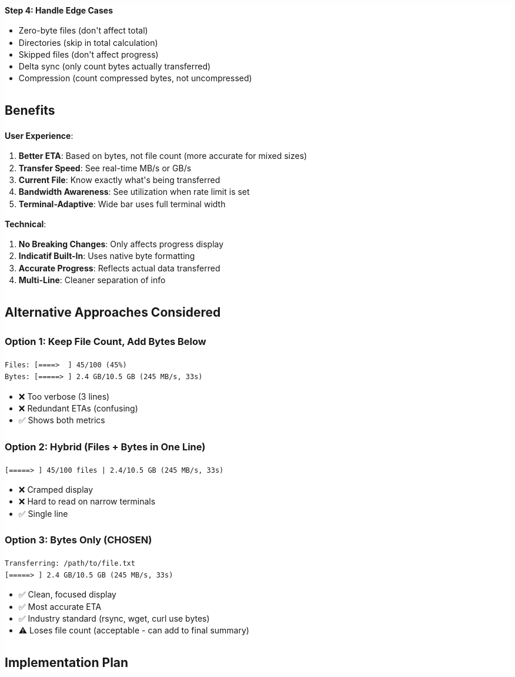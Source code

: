 **Step 4: Handle Edge Cases**
- Zero-byte files (don't affect total)
- Directories (skip in total calculation)
- Skipped files (don't affect progress)
- Delta sync (only count bytes actually transferred)
- Compression (count compressed bytes, not uncompressed)

## Benefits

**User Experience**:
1. **Better ETA**: Based on bytes, not file count (more accurate for mixed sizes)
2. **Transfer Speed**: See real-time MB/s or GB/s
3. **Current File**: Know exactly what's being transferred
4. **Bandwidth Awareness**: See utilization when rate limit is set
5. **Terminal-Adaptive**: Wide bar uses full terminal width

**Technical**:
1. **No Breaking Changes**: Only affects progress display
2. **Indicatif Built-In**: Uses native byte formatting
3. **Accurate Progress**: Reflects actual data transferred
4. **Multi-Line**: Cleaner separation of info

## Alternative Approaches Considered

### Option 1: Keep File Count, Add Bytes Below
```
Files: [====>  ] 45/100 (45%)
Bytes: [=====> ] 2.4 GB/10.5 GB (245 MB/s, 33s)
```
- ❌ Too verbose (3 lines)
- ❌ Redundant ETAs (confusing)
- ✅ Shows both metrics

### Option 2: Hybrid (Files + Bytes in One Line)
```
[=====> ] 45/100 files | 2.4/10.5 GB (245 MB/s, 33s)
```
- ❌ Cramped display
- ❌ Hard to read on narrow terminals
- ✅ Single line

### Option 3: Bytes Only (CHOSEN)
```
Transferring: /path/to/file.txt
[=====> ] 2.4 GB/10.5 GB (245 MB/s, 33s)
```
- ✅ Clean, focused display
- ✅ Most accurate ETA
- ✅ Industry standard (rsync, wget, curl use bytes)
- ⚠️ Loses file count (acceptable - can add to final summary)

## Implementation Plan
